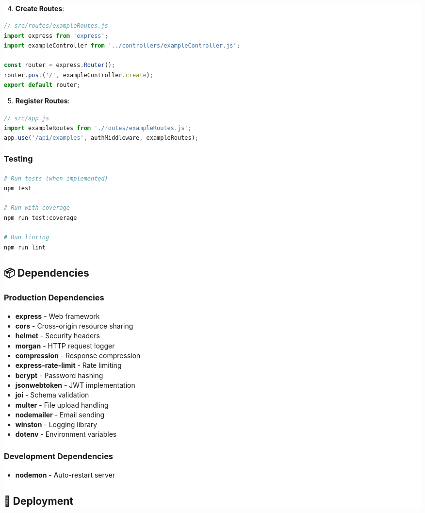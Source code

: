 4. **Create Routes**:
```javascript
// src/routes/exampleRoutes.js
import express from 'express';
import exampleController from '../controllers/exampleController.js';

const router = express.Router();
router.post('/', exampleController.create);
export default router;
```

5. **Register Routes**:
```javascript
// src/app.js
import exampleRoutes from './routes/exampleRoutes.js';
app.use('/api/examples', authMiddleware, exampleRoutes);
```

### Testing

```bash
# Run tests (when implemented)
npm test

# Run with coverage
npm run test:coverage

# Run linting
npm run lint
```

## 📦 Dependencies

### Production Dependencies
- **express** - Web framework
- **cors** - Cross-origin resource sharing
- **helmet** - Security headers
- **morgan** - HTTP request logger
- **compression** - Response compression
- **express-rate-limit** - Rate limiting
- **bcrypt** - Password hashing
- **jsonwebtoken** - JWT implementation
- **joi** - Schema validation
- **multer** - File upload handling
- **nodemailer** - Email sending
- **winston** - Logging library
- **dotenv** - Environment variables

### Development Dependencies
- **nodemon** - Auto-restart server

## 🚦 Deployment
